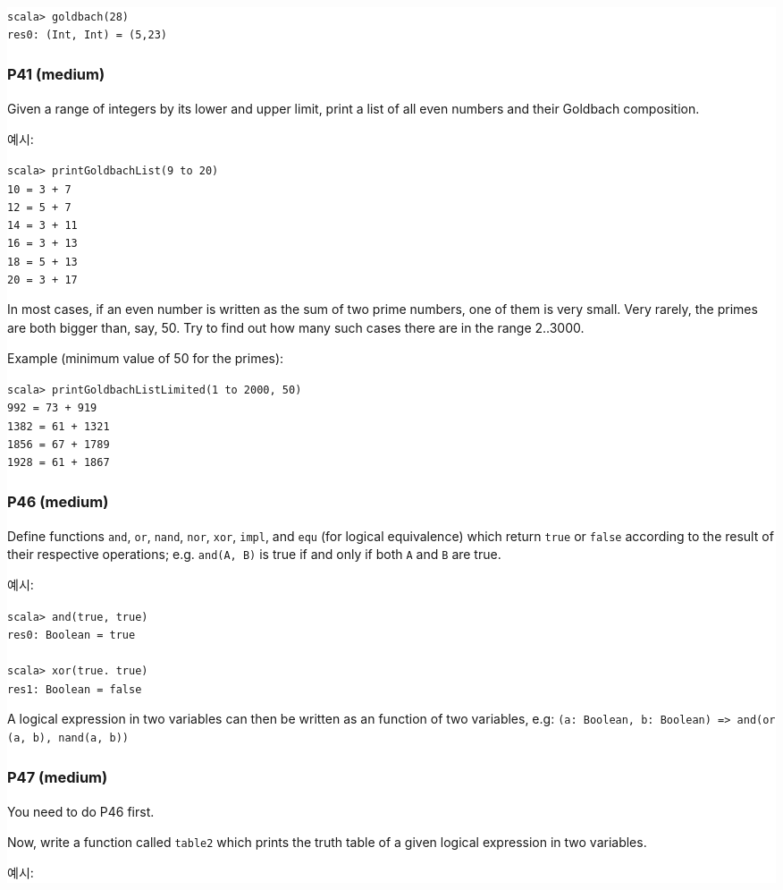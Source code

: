     scala> goldbach(28)
    res0: (Int, Int) = (5,23)

### P41 (medium)

Given a range of integers by its lower and upper limit, print a list of all
even numbers and their Goldbach composition.

예시:

    scala> printGoldbachList(9 to 20)
    10 = 3 + 7
    12 = 5 + 7
    14 = 3 + 11
    16 = 3 + 13
    18 = 5 + 13
    20 = 3 + 17

In most cases, if an even number is written as the sum of two prime numbers,
one of them is very small. Very rarely, the primes are both bigger than, say,
50. Try to find out how many such cases there are in the range 2..3000.

Example (minimum value of 50 for the primes):

    scala> printGoldbachListLimited(1 to 2000, 50)
    992 = 73 + 919
    1382 = 61 + 1321
    1856 = 67 + 1789
    1928 = 61 + 1867

### P46 (medium)

Define functions `and`, `or`, `nand`, `nor`, `xor`, `impl`, and `equ` (for
logical equivalence) which return `true` or `false` according to the result of
their respective operations; e.g. `and(A, B)` is true if and only if both `A`
and `B` are true.

예시:

    scala> and(true, true)
    res0: Boolean = true

    scala> xor(true. true)
    res1: Boolean = false

A logical expression in two variables can then be written as an function of two
variables, e.g: `(a: Boolean, b: Boolean) => and(or(a, b), nand(a, b))`

### P47 (medium)

You need to do P46 first.

Now, write a function called `table2` which prints the truth table of a given
logical expression in two variables.

예시:
